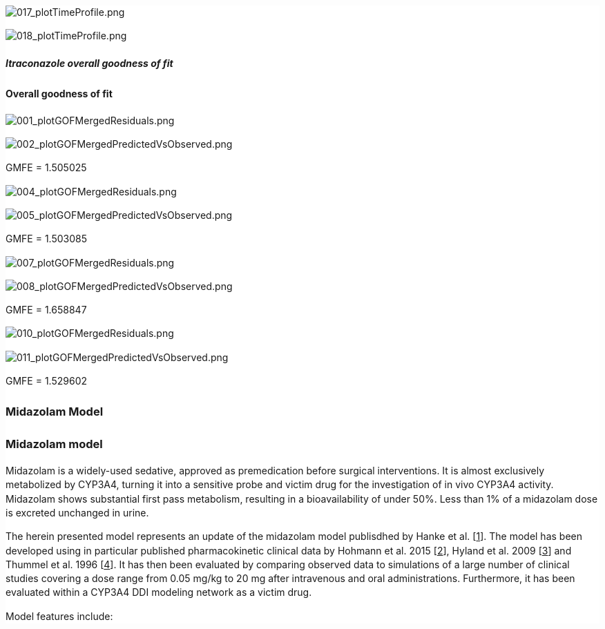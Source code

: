 ![017_plotTimeProfile.png](images\02_Appendix\Evaluation_of_victim_and_perpetrator_models\Itraconazole_Model\Itraconazole_model_evaluation\Itraconazole_concentration-time_profiles\017_plotTimeProfile.png)

![018_plotTimeProfile.png](images\02_Appendix\Evaluation_of_victim_and_perpetrator_models\Itraconazole_Model\Itraconazole_model_evaluation\Itraconazole_concentration-time_profiles\018_plotTimeProfile.png)

##### Itraconazole overall goodness of fit

#### Overall goodness of fit

![001_plotGOFMergedResiduals.png](images\02_Appendix\Evaluation_of_victim_and_perpetrator_models\Itraconazole_Model\Itraconazole_model_evaluation\Itraconazole_overall_goodness_of_fit\001_plotGOFMergedResiduals.png)

![002_plotGOFMergedPredictedVsObserved.png](images\02_Appendix\Evaluation_of_victim_and_perpetrator_models\Itraconazole_Model\Itraconazole_model_evaluation\Itraconazole_overall_goodness_of_fit\002_plotGOFMergedPredictedVsObserved.png)

GMFE = 1.505025 

![004_plotGOFMergedResiduals.png](images\02_Appendix\Evaluation_of_victim_and_perpetrator_models\Itraconazole_Model\Itraconazole_model_evaluation\Itraconazole_overall_goodness_of_fit\004_plotGOFMergedResiduals.png)

![005_plotGOFMergedPredictedVsObserved.png](images\02_Appendix\Evaluation_of_victim_and_perpetrator_models\Itraconazole_Model\Itraconazole_model_evaluation\Itraconazole_overall_goodness_of_fit\005_plotGOFMergedPredictedVsObserved.png)

GMFE = 1.503085 

![007_plotGOFMergedResiduals.png](images\02_Appendix\Evaluation_of_victim_and_perpetrator_models\Itraconazole_Model\Itraconazole_model_evaluation\Itraconazole_overall_goodness_of_fit\007_plotGOFMergedResiduals.png)

![008_plotGOFMergedPredictedVsObserved.png](images\02_Appendix\Evaluation_of_victim_and_perpetrator_models\Itraconazole_Model\Itraconazole_model_evaluation\Itraconazole_overall_goodness_of_fit\008_plotGOFMergedPredictedVsObserved.png)

GMFE = 1.658847 

![010_plotGOFMergedResiduals.png](images\02_Appendix\Evaluation_of_victim_and_perpetrator_models\Itraconazole_Model\Itraconazole_model_evaluation\Itraconazole_overall_goodness_of_fit\010_plotGOFMergedResiduals.png)

![011_plotGOFMergedPredictedVsObserved.png](images\02_Appendix\Evaluation_of_victim_and_perpetrator_models\Itraconazole_Model\Itraconazole_model_evaluation\Itraconazole_overall_goodness_of_fit\011_plotGOFMergedPredictedVsObserved.png)

GMFE = 1.529602 

### Midazolam Model

### Midazolam model

Midazolam is a widely-used sedative, approved as premedication before surgical interventions. It is almost exclusively metabolized by CYP3A4, turning it into a sensitive probe and victim drug for the investigation of in vivo CYP3A4 activity. Midazolam shows substantial first pass metabolism, resulting in a bioavailability of under 50%. Less than 1% of a midazolam dose is excreted unchanged in urine.

The herein presented model represents an update of the midazolam model publisdhed by Hanke et al. [[1](#reference)]. The model has been  developed using in particular published pharmacokinetic clinical data by Hohmann et al. 2015 [[2](#reference)], Hyland et al. 2009 [[3](#reference)] and Thummel et al. 1996 [[4](#reference)]. It has then been evaluated by comparing observed data to simulations of a large number of clinical studies covering a dose range from 0.05 mg/kg to 20 mg after intravenous and oral administrations. Furthermore, it has been evaluated within a CYP3A4 DDI modeling network as a victim drug. 

Model features include:
